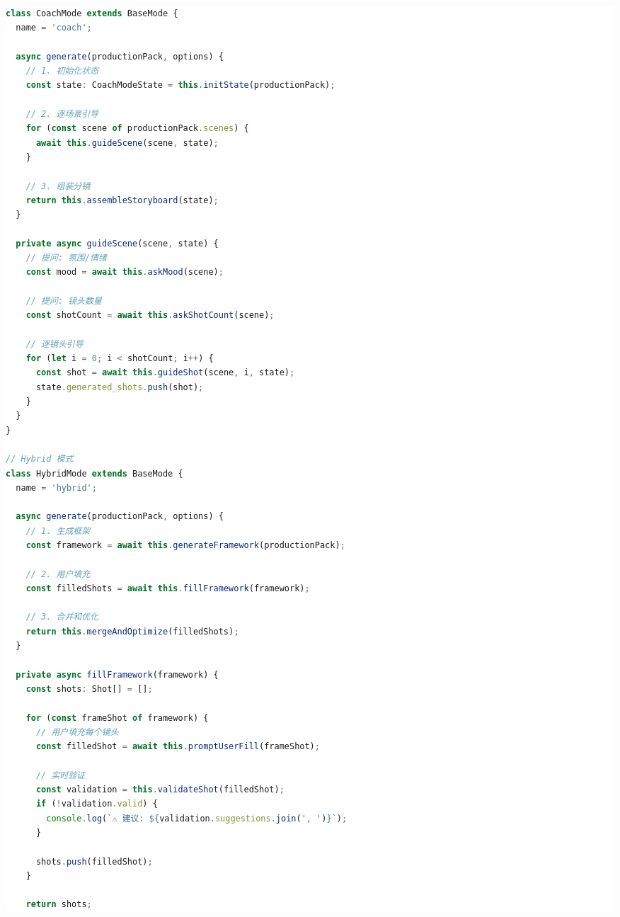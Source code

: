 ```typescript
class CoachMode extends BaseMode {
  name = 'coach';

  async generate(productionPack, options) {
    // 1. 初始化状态
    const state: CoachModeState = this.initState(productionPack);

    // 2. 逐场景引导
    for (const scene of productionPack.scenes) {
      await this.guideScene(scene, state);
    }

    // 3. 组装分镜
    return this.assembleStoryboard(state);
  }

  private async guideScene(scene, state) {
    // 提问: 氛围/情绪
    const mood = await this.askMood(scene);

    // 提问: 镜头数量
    const shotCount = await this.askShotCount(scene);

    // 逐镜头引导
    for (let i = 0; i < shotCount; i++) {
      const shot = await this.guideShot(scene, i, state);
      state.generated_shots.push(shot);
    }
  }
}

// Hybrid 模式
class HybridMode extends BaseMode {
  name = 'hybrid';

  async generate(productionPack, options) {
    // 1. 生成框架
    const framework = await this.generateFramework(productionPack);

    // 2. 用户填充
    const filledShots = await this.fillFramework(framework);

    // 3. 合并和优化
    return this.mergeAndOptimize(filledShots);
  }

  private async fillFramework(framework) {
    const shots: Shot[] = [];

    for (const frameShot of framework) {
      // 用户填充每个镜头
      const filledShot = await this.promptUserFill(frameShot);

      // 实时验证
      const validation = this.validateShot(filledShot);
      if (!validation.valid) {
        console.log(`⚠ 建议: ${validation.suggestions.join(', ')}`);
      }

      shots.push(filledShot);
    }

    return shots;
```